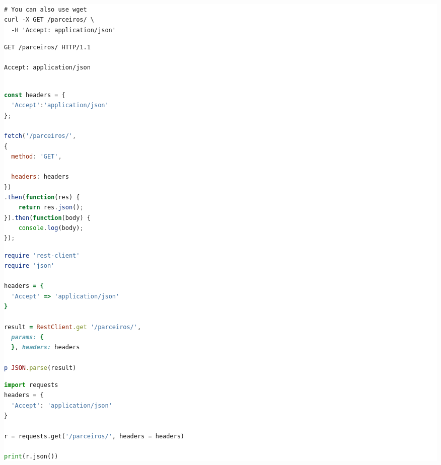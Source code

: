 ```shell
# You can also use wget
curl -X GET /parceiros/ \
  -H 'Accept: application/json'

```

```http
GET /parceiros/ HTTP/1.1

Accept: application/json

```

```javascript

const headers = {
  'Accept':'application/json'
};

fetch('/parceiros/',
{
  method: 'GET',

  headers: headers
})
.then(function(res) {
    return res.json();
}).then(function(body) {
    console.log(body);
});

```

```ruby
require 'rest-client'
require 'json'

headers = {
  'Accept' => 'application/json'
}

result = RestClient.get '/parceiros/',
  params: {
  }, headers: headers

p JSON.parse(result)

```

```python
import requests
headers = {
  'Accept': 'application/json'
}

r = requests.get('/parceiros/', headers = headers)

print(r.json())

```
